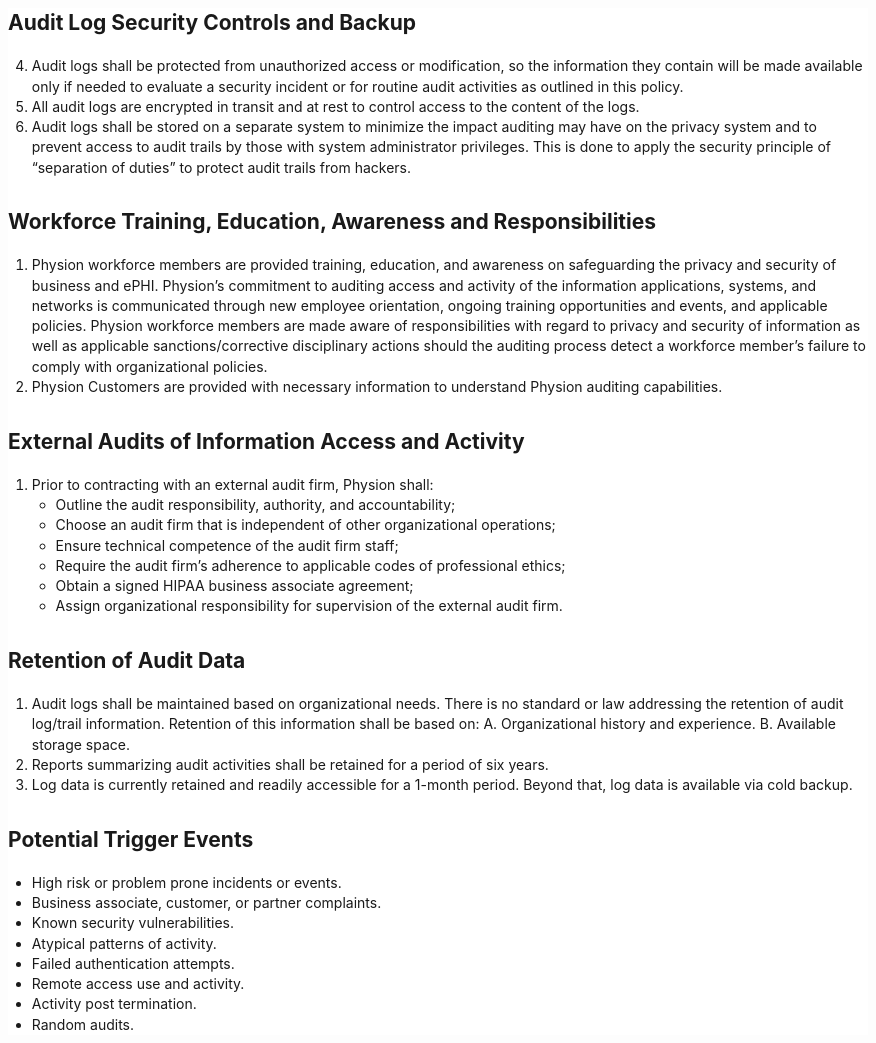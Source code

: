## Audit Log Security Controls and Backup

4. Audit logs shall be protected from unauthorized access or modification, so the information they contain will be made available only if needed to evaluate a security incident or for routine audit activities as outlined in this policy.
5. All audit logs are encrypted in transit and at rest to control access to the content of the logs.
6. Audit logs shall be stored on a separate system to minimize the impact auditing may have on the privacy system and to prevent access to audit trails by those with system administrator privileges. This is done to apply the security principle of “separation of duties” to protect audit trails from hackers.

## Workforce Training, Education, Awareness and Responsibilities

1. Physion workforce members are provided training, education, and awareness on safeguarding the privacy and security of business and ePHI. Physion’s commitment to auditing access and activity of the information applications, systems, and networks is communicated through new employee orientation, ongoing training opportunities and events, and applicable policies. Physion workforce members are made aware of responsibilities with regard to privacy and security of information as well as applicable sanctions/corrective disciplinary actions should the auditing process detect a workforce member’s failure to comply with organizational policies.
2. Physion Customers are provided with necessary information to understand Physion auditing capabilities.

## External Audits of Information Access and Activity

1. Prior to contracting with an external audit firm, Physion shall:
	* Outline the audit responsibility, authority, and accountability;
	* Choose an audit firm that is independent of other organizational operations;
	* Ensure technical competence of the audit firm staff;
	* Require the audit firm’s adherence to applicable codes of professional ethics;
	* Obtain a signed HIPAA business associate agreement;
	* Assign organizational responsibility for supervision of the external audit firm.

## Retention of Audit Data

1. Audit logs shall be maintained based on organizational needs. There is no standard or law addressing the retention of audit log/trail information. Retention of this information shall be based on:
A. Organizational history and experience.
B. Available storage space.
1. Reports summarizing audit activities shall be retained for a period of six years.
3. Log data is currently retained and readily accessible for a 1-month period. Beyond that, log data is available via cold backup. 

## Potential Trigger Events

* High risk or problem prone incidents or events.
* Business associate, customer, or partner complaints.
* Known security vulnerabilities.
* Atypical patterns of activity.
* Failed authentication attempts.
* Remote access use and activity.
* Activity post termination.
* Random audits.
